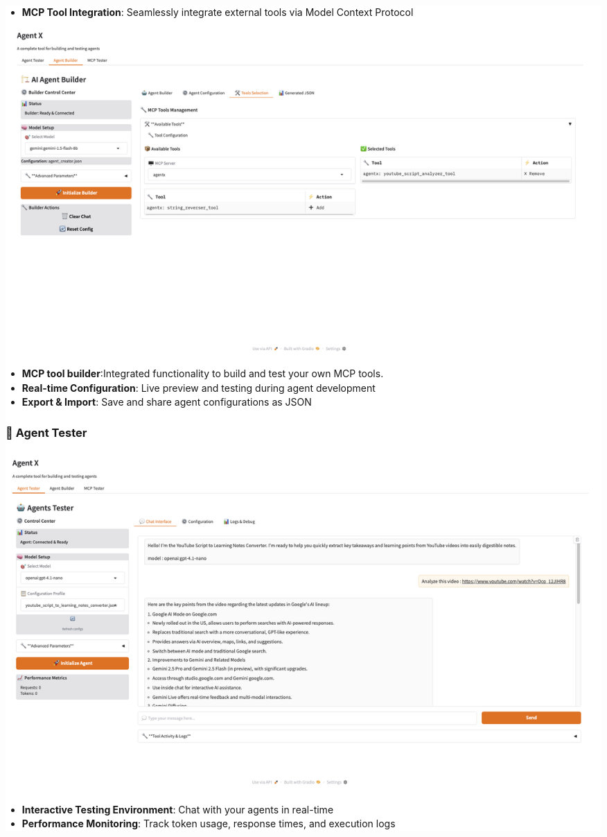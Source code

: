 - **MCP Tool Integration**: Seamlessly integrate external tools via Model Context Protocol

![Screenshot](./screenshots/agent_builder_tools.png)
- **MCP tool builder**:Integrated functionality to build and test your own MCP tools.
- **Real-time Configuration**: Live preview and testing during agent development
- **Export & Import**: Save and share agent configurations as JSON

### 🧪 **Agent Tester**
![Screenshot](./screenshots/agent_tester.png)
- **Interactive Testing Environment**: Chat with your agents in real-time
- **Performance Monitoring**: Track token usage, response times, and execution logs